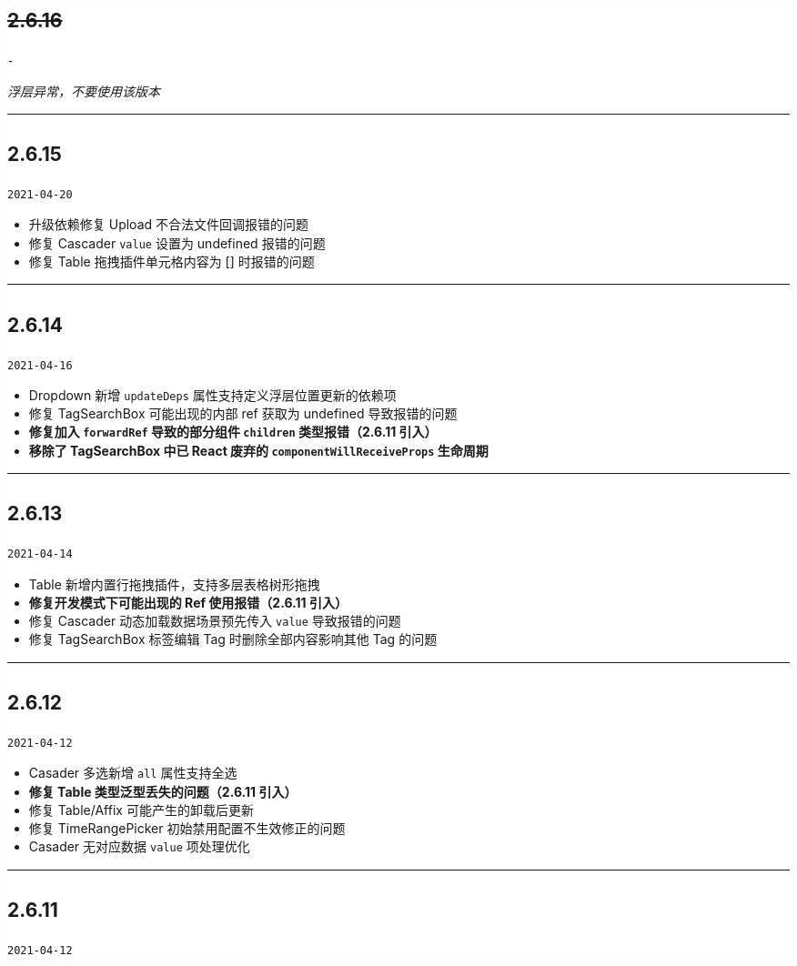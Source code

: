 
## ~~2.6.16~~
`-`

*浮层异常，不要使用该版本*

---

## 2.6.15

`2021-04-20`

- 升级依赖修复 Upload 不合法文件回调报错的问题
- 修复 Cascader `value` 设置为 undefined 报错的问题
- 修复 Table 拖拽插件单元格内容为 [] 时报错的问题

---

## 2.6.14
`2021-04-16`

- Dropdown 新增 `updateDeps` 属性支持定义浮层位置更新的依赖项
- 修复 TagSearchBox 可能出现的内部 ref 获取为 undefined 导致报错的问题
- **修复加入 `forwardRef` 导致的部分组件 `children` 类型报错（2.6.11 引入）**
- **移除了 TagSearchBox 中已 React 废弃的 `componentWillReceiveProps` 生命周期**

---

## 2.6.13
`2021-04-14`

- Table 新增内置行拖拽插件，支持多层表格树形拖拽
- **修复开发模式下可能出现的 Ref 使用报错（2.6.11 引入）**
- 修复 Cascader 动态加载数据场景预先传入 `value` 导致报错的问题
- 修复 TagSearchBox 标签编辑 Tag 时删除全部内容影响其他 Tag 的问题

---

## 2.6.12
`2021-04-12`

- Casader 多选新增 `all` 属性支持全选
- **修复 Table 类型泛型丢失的问题（2.6.11 引入）**
- 修复 Table/Affix 可能产生的卸载后更新
- 修复 TimeRangePicker 初始禁用配置不生效修正的问题
- Casader 无对应数据 `value` 项处理优化

---

## 2.6.11
`2021-04-12`
